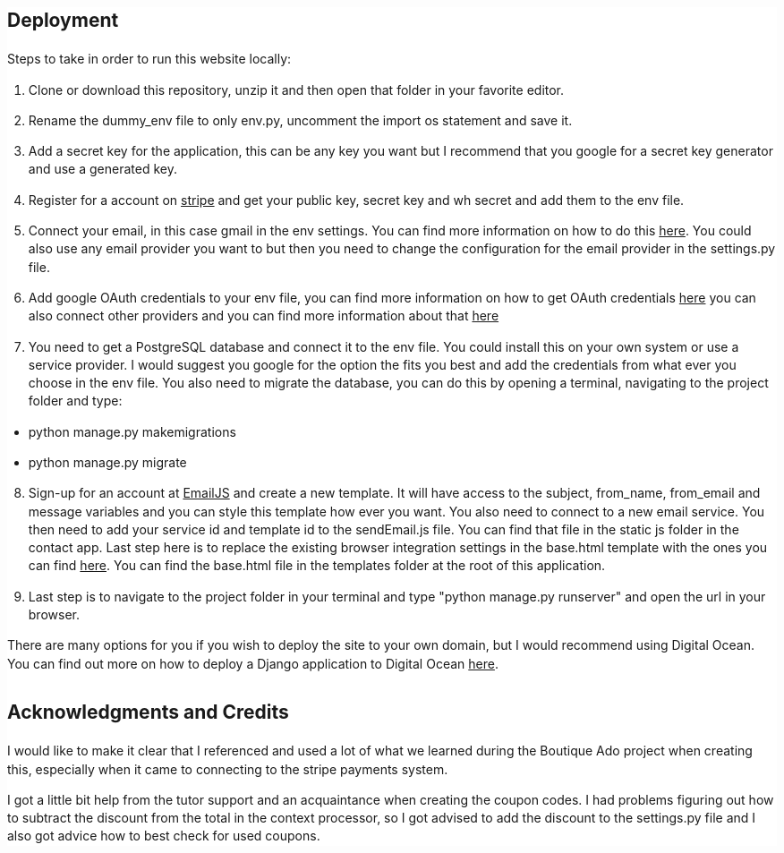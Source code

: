 ## Deployment

Steps to take in order to run this website locally:

1. Clone or download this repository, unzip it and then open that folder in your favorite editor.

2. Rename the dummy_env file to only env.py, uncomment the import os statement and save it.

3. Add a secret key for the application, this can be any key you want but I recommend that you google for a secret key generator and use a generated key.

4. Register for a account on [stripe](https://stripe.com/) and get your public key, secret key and wh secret and add them to the env file.

5. Connect your email, in this case gmail in the env settings. You can find more information on how to do this [here](https://dev.to/abderrahmanemustapha/how-to-send-email-with-django-and-gmail-in-production-the-right-way-24ab). You could also use any email provider you want to but then you need to change the configuration for the email provider in the settings.py file.

6. Add google OAuth credentials to your env file, you can find more information on how to get OAuth credentials [here](https://developers.google.com/identity/protocols/oauth2) you can also connect other providers and you can find more information about that [here](https://django-allauth.readthedocs.io/en/latest/providers.html)

7. You need to get a PostgreSQL database and connect it to the env file. You could install this on your own system or use a service provider. I would suggest you google for the option the fits you best and add the credentials from what ever you choose in the env file. You also need to migrate the database, you can do this by opening a terminal, navigating to the project folder and type:

- python manage.py makemigrations

- python manage.py migrate

8. Sign-up for an account at [EmailJS](https://www.emailjs.com/) and create a new template. It will have access to the subject, from_name, from_email and message variables and you can style this template how ever you want. You also need to connect to a new email service. You then need to add your service id and template id to the sendEmail.js file. You can find that file in the static js folder in the contact app. Last step here is to replace the existing browser integration settings in the base.html template with the ones you can find [here](https://dashboard.emailjs.com/admin/integration/browser). You can find the base.html file in the templates folder at the root of this application.

9. Last step is to navigate to the project folder in your terminal and type "python manage.py runserver" and open the url in your browser.

There are many options for you if you wish to deploy the site to your own domain, but I would recommend using Digital Ocean. You can find out more on how to deploy a Django application to Digital Ocean [here](https://www.digitalocean.com/community/tutorials/how-to-deploy-django-to-app-platform).

## Acknowledgments and Credits

I would like to make it clear that I referenced and used a lot of what we learned during the Boutique Ado project when creating this, especially when it came to connecting to the stripe payments system.

I got a little bit help from the tutor support and an acquaintance when creating the coupon codes. I had problems figuring out how to subtract the discount from the total in the context processor, so I got advised to add the discount to the settings.py file and I also got advice how to best check for used coupons.
